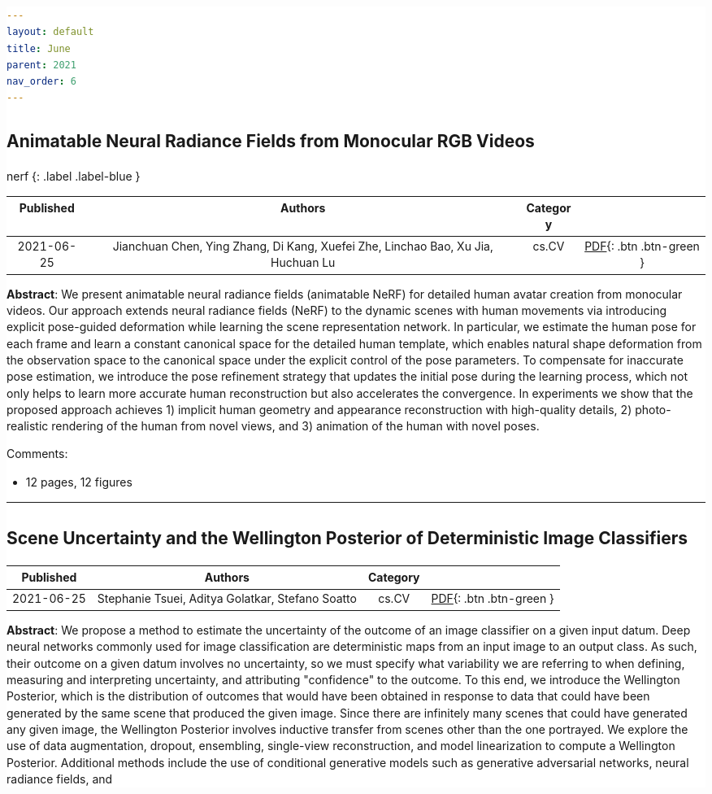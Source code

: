 ```yaml
---
layout: default
title: June
parent: 2021
nav_order: 6
---
```



## Animatable Neural Radiance Fields from Monocular RGB Videos

nerf
{: .label .label-blue }

| Published | Authors | Category | |
|:---:|:---:|:---:|:---:|
| 2021-06-25 | Jianchuan Chen, Ying Zhang, Di Kang, Xuefei Zhe, Linchao Bao, Xu Jia, Huchuan Lu | cs.CV | [PDF](http://arxiv.org/pdf/2106.13629v2){: .btn .btn-green } |

**Abstract**: We present animatable neural radiance fields (animatable NeRF) for detailed
human avatar creation from monocular videos. Our approach extends neural
radiance fields (NeRF) to the dynamic scenes with human movements via
introducing explicit pose-guided deformation while learning the scene
representation network. In particular, we estimate the human pose for each
frame and learn a constant canonical space for the detailed human template,
which enables natural shape deformation from the observation space to the
canonical space under the explicit control of the pose parameters. To
compensate for inaccurate pose estimation, we introduce the pose refinement
strategy that updates the initial pose during the learning process, which not
only helps to learn more accurate human reconstruction but also accelerates the
convergence. In experiments we show that the proposed approach achieves 1)
implicit human geometry and appearance reconstruction with high-quality
details, 2) photo-realistic rendering of the human from novel views, and 3)
animation of the human with novel poses.

Comments:
- 12 pages, 12 figures

---

## Scene Uncertainty and the Wellington Posterior of Deterministic Image  Classifiers



| Published | Authors | Category | |
|:---:|:---:|:---:|:---:|
| 2021-06-25 | Stephanie Tsuei, Aditya Golatkar, Stefano Soatto | cs.CV | [PDF](http://arxiv.org/pdf/2106.13870v2){: .btn .btn-green } |

**Abstract**: We propose a method to estimate the uncertainty of the outcome of an image
classifier on a given input datum. Deep neural networks commonly used for image
classification are deterministic maps from an input image to an output class.
As such, their outcome on a given datum involves no uncertainty, so we must
specify what variability we are referring to when defining, measuring and
interpreting uncertainty, and attributing "confidence" to the outcome. To this
end, we introduce the Wellington Posterior, which is the distribution of
outcomes that would have been obtained in response to data that could have been
generated by the same scene that produced the given image. Since there are
infinitely many scenes that could have generated any given image, the
Wellington Posterior involves inductive transfer from scenes other than the one
portrayed. We explore the use of data augmentation, dropout, ensembling,
single-view reconstruction, and model linearization to compute a Wellington
Posterior. Additional methods include the use of conditional generative models
such as generative adversarial networks, neural radiance fields, and